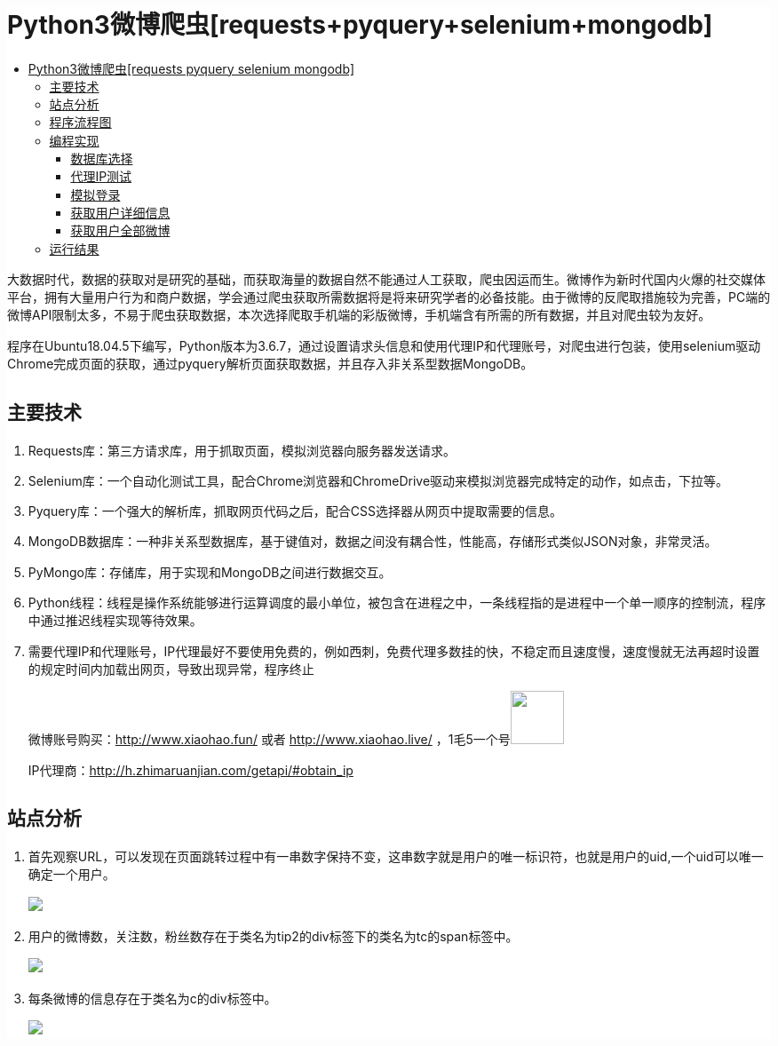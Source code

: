 # Python3微博爬虫[requests+pyquery+selenium+mongodb]

 * [Python3微博爬虫[requests pyquery selenium mongodb]](#python3微博爬虫requestspyqueryseleniummongodb)
    * [主要技术](#主要技术)
    * [站点分析](#站点分析)
    * [程序流程图](#程序流程图)
    * [编程实现](#编程实现)
       * [数据库选择](#数据库选择)
       * [代理IP测试](#代理ip测试)
       * [模拟登录](#模拟登录)
       * [获取用户详细信息](#获取用户详细信息)
       * [获取用户全部微博](#获取用户全部微博)
    * [运行结果](#运行结果)

大数据时代，数据的获取对是研究的基础，而获取海量的数据自然不能通过人工获取，爬虫因运而生。微博作为新时代国内火爆的社交媒体平台，拥有大量用户行为和商户数据，学会通过爬虫获取所需数据将是将来研究学者的必备技能。由于微博的反爬取措施较为完善，PC端的微博API限制太多，不易于爬虫获取数据，本次选择爬取手机端的彩版微博，手机端含有所需的所有数据，并且对爬虫较为友好。

程序在Ubuntu18.04.5下编写，Python版本为3.6.7，通过设置请求头信息和使用代理IP和代理账号，对爬虫进行包装，使用selenium驱动Chrome完成页面的获取，通过pyquery解析页面获取数据，并且存入非关系型数据MongoDB。

## 主要技术

1. Requests库：第三方请求库，用于抓取页面，模拟浏览器向服务器发送请求。

2. Selenium库：一个自动化测试工具，配合Chrome浏览器和ChromeDrive驱动来模拟浏览器完成特定的动作，如点击，下拉等。

3. Pyquery库：一个强大的解析库，抓取网页代码之后，配合CSS选择器从网页中提取需要的信息。

4. MongoDB数据库：一种非关系型数据库，基于键值对，数据之间没有耦合性，性能高，存储形式类似JSON对象，非常灵活。

5. PyMongo库：存储库，用于实现和MongoDB之间进行数据交互。

6. Python线程：线程是操作系统能够进行运算调度的最小单位，被包含在进程之中，一条线程指的是进程中一个单一顺序的控制流，程序中通过推迟线程实现等待效果。

7. 需要代理IP和代理账号，IP代理最好不要使用免费的，例如西刺，免费代理多数挂的快，不稳定而且速度慢，速度慢就无法再超时设置的规定时间内加载出网页，导致出现异常，程序终止

   微博账号购买：http://www.xiaohao.fun/ 或者 http://www.xiaohao.live/ ，1毛5一个号<img src="https://raw.githubusercontent.com/yeqer/Picgo/master/img/TIM图片20190908091144.png" width="60" height="60"/>

   IP代理商：http://h.zhimaruanjian.com/getapi/#obtain_ip

## 站点分析

1. 首先观察URL，可以发现在页面跳转过程中有一串数字保持不变，这串数字就是用户的唯一标识符，也就是用户的uid,一个uid可以唯一确定一个用户。

   ![](https://raw.githubusercontent.com/yeqer/Picgo/master/img/20190908074636.png)

2. 用户的微博数，关注数，粉丝数存在于类名为tip2的div标签下的类名为tc的span标签中。

   ![](https://raw.githubusercontent.com/yeqer/Picgo/master/img/20190908074732.png)

3. 每条微博的信息存在于类名为c的div标签中。

   ![](https://raw.githubusercontent.com/yeqer/Picgo/master/img/20190908074817.png)
